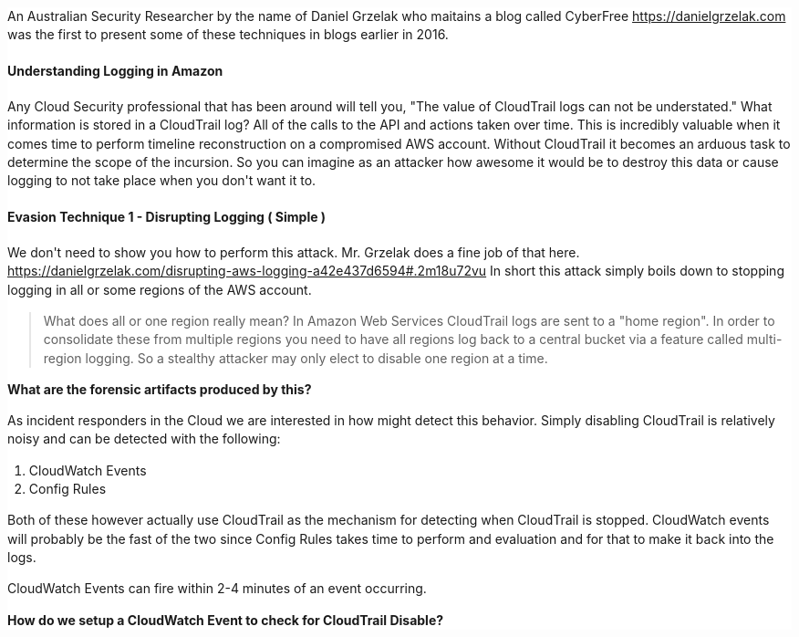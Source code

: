 An Australian Security Researcher by the name of Daniel Grzelak who maitains a blog
called CyberFree https://danielgrzelak.com was the first to present some of these
techniques in blogs earlier in 2016.  

#### Understanding Logging in Amazon

Any Cloud Security professional that has been around will tell you, "The value of
CloudTrail logs can not be understated."  What information is stored in a CloudTrail log?
All of the calls to the API and actions taken over time.  This is incredibly valuable
when it comes time to perform timeline reconstruction on a compromised AWS account.  Without CloudTrail it becomes an arduous task to determine the scope of the incursion.  So you can imagine as an attacker how awesome it would be to destroy this data or cause
logging to not take place when you don't want it to.

#### Evasion Technique 1 - Disrupting Logging ( Simple )

We don't need to show you how to perform this attack.  Mr. Grzelak does a fine job of that here.
https://danielgrzelak.com/disrupting-aws-logging-a42e437d6594#.2m18u72vu In short this attack simply boils down to stopping logging in all or some regions of the AWS account.  

> What does all or one region really mean?  In Amazon Web Services CloudTrail logs are sent to a "home region".  In order to consolidate these from multiple regions you need to have all regions log back to a central bucket via a feature called multi-region logging.  So a stealthy attacker may only elect to disable one region at a time.

__What are the forensic artifacts produced by this?__

As incident responders in the Cloud we are interested in how might detect this behavior.  Simply disabling CloudTrail is relatively noisy and can be detected with the following:

1. CloudWatch Events
2. Config Rules

Both of these however actually use CloudTrail as the mechanism for detecting when CloudTrail is stopped. CloudWatch events will probably be the fast of the two since Config Rules takes time to perform and evaluation and for that to make it back into the logs.

CloudWatch Events can fire within 2-4 minutes of an event occurring.  

__How do we setup a CloudWatch Event to check for CloudTrail Disable?__
